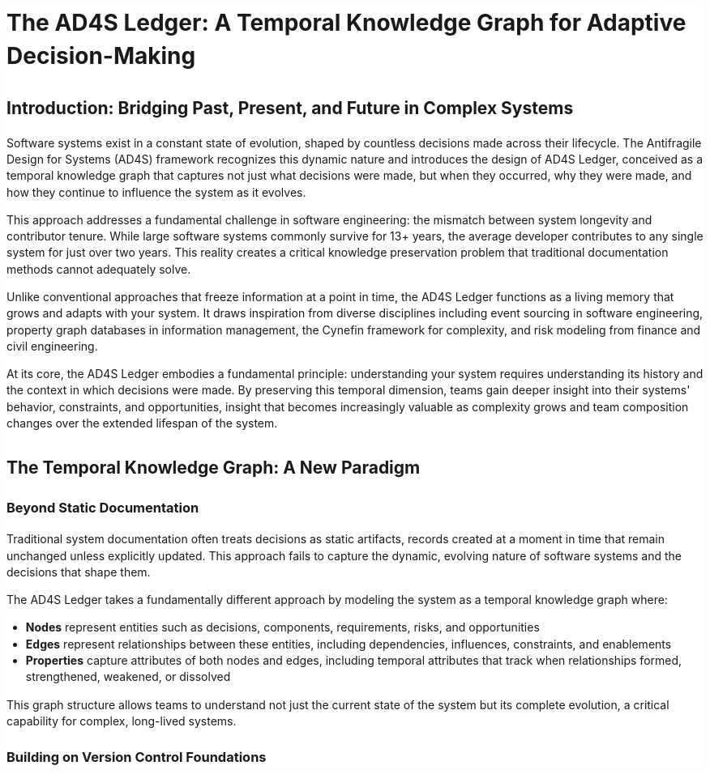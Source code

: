 # The AD4S Ledger: A Temporal Knowledge Graph for Adaptive Decision-Making

## Introduction: Bridging Past, Present, and Future in Complex Systems

Software systems exist in a constant state of evolution, shaped by countless decisions made across their lifecycle. The Antifragile Design for Systems (AD4S) framework recognizes this dynamic nature and introduces the design of AD4S Ledger, conceived as a temporal knowledge graph that captures not just what decisions were made, but when they occurred, why they were made, and how they continue to influence the system as it evolves.

This approach addresses a fundamental challenge in software engineering: the mismatch between system longevity and contributor tenure. While large software systems commonly survive for 13+ years, the average developer contributes to any single system for just over two years. This reality creates a critical knowledge preservation problem that traditional documentation methods cannot adequately solve.

Unlike conventional approaches that freeze information at a point in time, the AD4S Ledger functions as a living memory that grows and adapts with your system. It draws inspiration from diverse disciplines including event sourcing in software engineering, property graph databases in information management, the Cynefin framework for complexity, and risk modeling from finance and civil engineering.

At its core, the AD4S Ledger embodies a fundamental principle: understanding your system requires understanding its history and the context in which decisions were made. By preserving this temporal dimension, teams gain deeper insight into their systems' behavior, constraints, and opportunities, insight that becomes increasingly valuable as complexity grows and team composition changes over the extended lifespan of the system.

## The Temporal Knowledge Graph: A New Paradigm

### Beyond Static Documentation

Traditional system documentation often treats decisions as static artifacts, records created at a moment in time that remain unchanged unless explicitly updated. This approach fails to capture the dynamic, evolving nature of software systems and the decisions that shape them.

The AD4S Ledger takes a fundamentally different approach by modeling the system as a temporal knowledge graph where:

- **Nodes** represent entities such as decisions, components, requirements, risks, and opportunities
- **Edges** represent relationships between these entities, including dependencies, influences, constraints, and enablements
- **Properties** capture attributes of both nodes and edges, including temporal attributes that track when relationships formed, strengthened, weakened, or dissolved

This graph structure allows teams to understand not just the current state of the system but its complete evolution, a critical capability for complex, long-lived systems.

### Building on Version Control Foundations
